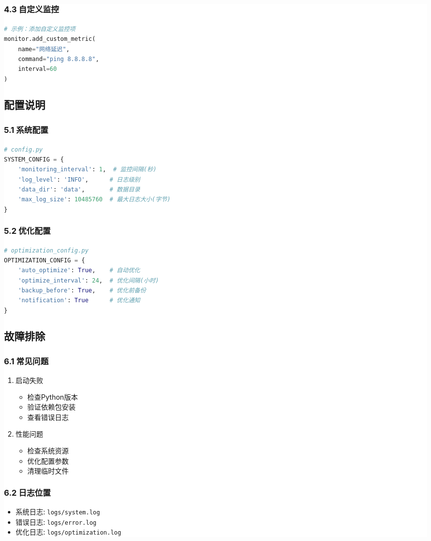### 4.3 自定义监控
```python
# 示例：添加自定义监控项
monitor.add_custom_metric(
    name="网络延迟",
    command="ping 8.8.8.8",
    interval=60
)
```

## 配置说明

### 5.1 系统配置
```python
# config.py
SYSTEM_CONFIG = {
    'monitoring_interval': 1,  # 监控间隔(秒)
    'log_level': 'INFO',      # 日志级别
    'data_dir': 'data',       # 数据目录
    'max_log_size': 10485760  # 最大日志大小(字节)
}
```

### 5.2 优化配置
```python
# optimization_config.py
OPTIMIZATION_CONFIG = {
    'auto_optimize': True,    # 自动优化
    'optimize_interval': 24,  # 优化间隔(小时)
    'backup_before': True,    # 优化前备份
    'notification': True      # 优化通知
}
```

## 故障排除

### 6.1 常见问题
1. 启动失败
   - 检查Python版本
   - 验证依赖包安装
   - 查看错误日志

2. 性能问题
   - 检查系统资源
   - 优化配置参数
   - 清理临时文件

### 6.2 日志位置
- 系统日志: `logs/system.log`
- 错误日志: `logs/error.log`
- 优化日志: `logs/optimization.log`
